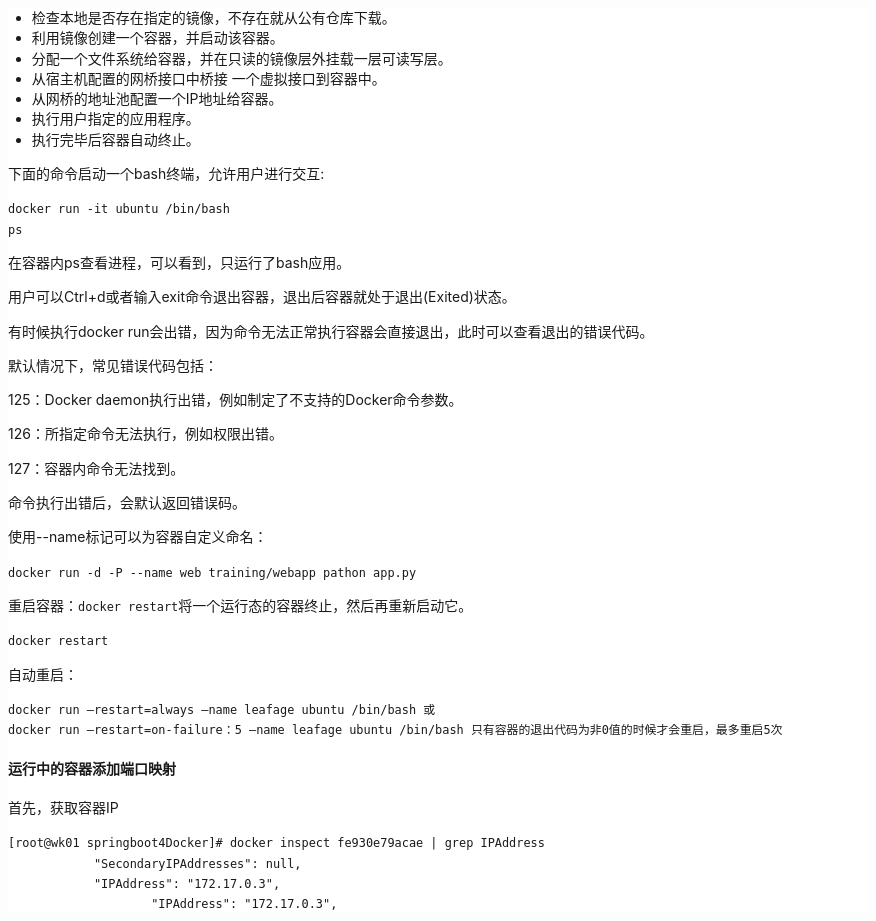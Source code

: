 - 检查本地是否存在指定的镜像，不存在就从公有仓库下载。
- 利用镜像创建一个容器，并启动该容器。
- 分配一个文件系统给容器，并在只读的镜像层外挂载一层可读写层。
- 从宿主机配置的网桥接口中桥接 一个虚拟接口到容器中。
- 从网桥的地址池配置一个IP地址给容器。
- 执行用户指定的应用程序。
- 执行完毕后容器自动终止。

下面的命令启动一个bash终端，允许用户进行交互:

```
docker run -it ubuntu /bin/bash
ps
```

在容器内ps查看进程，可以看到，只运行了bash应用。

用户可以Ctrl+d或者输入exit命令退出容器，退出后容器就处于退出(Exited)状态。

有时候执行docker run会出错，因为命令无法正常执行容器会直接退出，此时可以查看退出的错误代码。

   默认情况下，常见错误代码包括：

   125：Docker daemon执行出错，例如制定了不支持的Docker命令参数。

   126：所指定命令无法执行，例如权限出错。

   127：容器内命令无法找到。

命令执行出错后，会默认返回错误码。

使用--name标记可以为容器自定义命名：

```
docker run -d -P --name web training/webapp pathon app.py
```

重启容器：`docker restart`将一个运行态的容器终止，然后再重新启动它。

```
docker restart
```

自动重启：

```
docker run –restart=always –name leafage ubuntu /bin/bash 或
docker run –restart=on-failure：5 –name leafage ubuntu /bin/bash 只有容器的退出代码为非0值的时候才会重启，最多重启5次
```



#### 运行中的容器添加端口映射

首先，获取容器IP

```
[root@wk01 springboot4Docker]# docker inspect fe930e79acae | grep IPAddress
            "SecondaryIPAddresses": null,
            "IPAddress": "172.17.0.3",
                    "IPAddress": "172.17.0.3",
```
